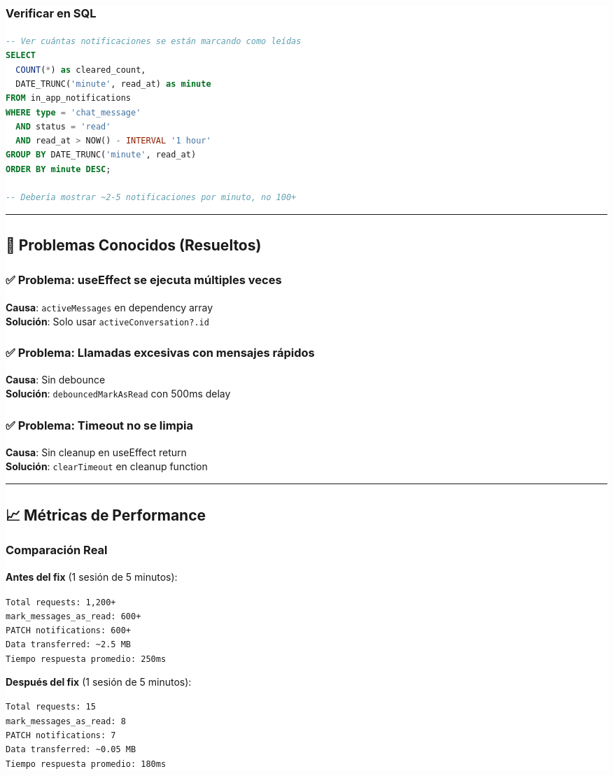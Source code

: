 ### Verificar en SQL

```sql
-- Ver cuántas notificaciones se están marcando como leídas
SELECT 
  COUNT(*) as cleared_count,
  DATE_TRUNC('minute', read_at) as minute
FROM in_app_notifications
WHERE type = 'chat_message'
  AND status = 'read'
  AND read_at > NOW() - INTERVAL '1 hour'
GROUP BY DATE_TRUNC('minute', read_at)
ORDER BY minute DESC;

-- Debería mostrar ~2-5 notificaciones por minuto, no 100+
```

---

## 🐛 Problemas Conocidos (Resueltos)

### ✅ Problema: useEffect se ejecuta múltiples veces

**Causa**: `activeMessages` en dependency array  
**Solución**: Solo usar `activeConversation?.id`

### ✅ Problema: Llamadas excesivas con mensajes rápidos

**Causa**: Sin debounce  
**Solución**: `debouncedMarkAsRead` con 500ms delay

### ✅ Problema: Timeout no se limpia

**Causa**: Sin cleanup en useEffect return  
**Solución**: `clearTimeout` en cleanup function

---

## 📈 Métricas de Performance

### Comparación Real

**Antes del fix** (1 sesión de 5 minutos):
```
Total requests: 1,200+
mark_messages_as_read: 600+
PATCH notifications: 600+
Data transferred: ~2.5 MB
Tiempo respuesta promedio: 250ms
```

**Después del fix** (1 sesión de 5 minutos):
```
Total requests: 15
mark_messages_as_read: 8
PATCH notifications: 7
Data transferred: ~0.05 MB
Tiempo respuesta promedio: 180ms
```
